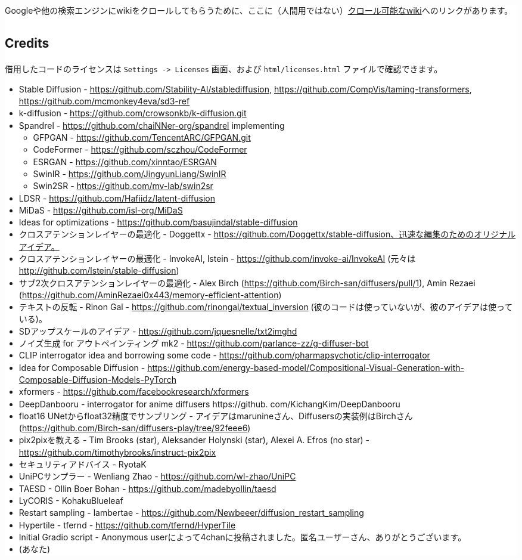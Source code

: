 Googleや他の検索エンジンにwikiをクロールしてもらうために、ここに（人間用ではない）[クロール可能なwiki](https://github-wiki-see.page/m/AUTOMATIC1111/stable-diffusion-webui/wiki)へのリンクがあります。
## Credits
借用したコードのライセンスは `Settings -> Licenses` 画面、および `html/licenses.html` ファイルで確認できます。

- Stable Diffusion - https://github.com/Stability-AI/stablediffusion, https://github.com/CompVis/taming-transformers, https://github.com/mcmonkey4eva/sd3-ref
- k-diffusion - https://github.com/crowsonkb/k-diffusion.git
- Spandrel - https://github.com/chaiNNer-org/spandrel implementing
    - GFPGAN - https://github.com/TencentARC/GFPGAN.git
    - CodeFormer - https://github.com/sczhou/CodeFormer
    - ESRGAN - https://github.com/xinntao/ESRGAN
    - SwinIR - https://github.com/JingyunLiang/SwinIR
    - Swin2SR - https://github.com/mv-lab/swin2sr
- LDSR - https://github.com/Hafiidz/latent-diffusion
- MiDaS - https://github.com/isl-org/MiDaS
- Ideas for optimizations - https://github.com/basujindal/stable-diffusion
- クロスアテンションレイヤーの最適化 - Doggettx - https://github.com/Doggettx/stable-diffusion、迅速な編集のためのオリジナルアイデア。
- クロスアテンションレイヤーの最適化 - InvokeAI, lstein - https://github.com/invoke-ai/InvokeAI (元々は http://github.com/lstein/stable-diffusion)
- サブ2次クロスアテンションレイヤーの最適化 - Alex Birch (https://github.com/Birch-san/diffusers/pull/1), Amin Rezaei (https://github.com/AminRezaei0x443/memory-efficient-attention)
- テキストの反転 - Rinon Gal - https://github.com/rinongal/textual_inversion (彼のコードは使っていないが、彼のアイデアは使っている)。
- SDアップスケールのアイデア - https://github.com/jquesnelle/txt2imghd
- ノイズ生成 for アウトペインティング mk2 - https://github.com/parlance-zz/g-diffuser-bot
- CLIP interrogator idea and borrowing some code - https://github.com/pharmapsychotic/clip-interrogator
- Idea for Composable Diffusion - https://github.com/energy-based-model/Compositional-Visual-Generation-with-Composable-Diffusion-Models-PyTorch
- xformers - https://github.com/facebookresearch/xformers
- DeepDanbooru - interrogator for anime diffusers https://github. com/KichangKim/DeepDanbooru
- float16 UNetからfloat32精度でサンプリング - アイデアはmarunineさん、Diffusersの実装例はBirchさん (https://github.com/Birch-san/diffusers-play/tree/92feee6)
- pix2pixを教える - Tim Brooks (star), Aleksander Holynski (star), Alexei A. Efros (no star) - https://github.com/timothybrooks/instruct-pix2pix
- セキュリティアドバイス - RyotaK
- UniPCサンプラー - Wenliang Zhao - https://github.com/wl-zhao/UniPC
- TAESD - Ollin Boer Bohan - https://github.com/madebyollin/taesd
- LyCORIS - KohakuBlueleaf
- Restart sampling - lambertae - https://github.com/Newbeeer/diffusion_restart_sampling
- Hypertile - tfernd - https://github.com/tfernd/HyperTile
- Initial Gradio script - Anonymous userによって4chanに投稿されました。匿名ユーザーさん、ありがとうございます。
- (あなた)
